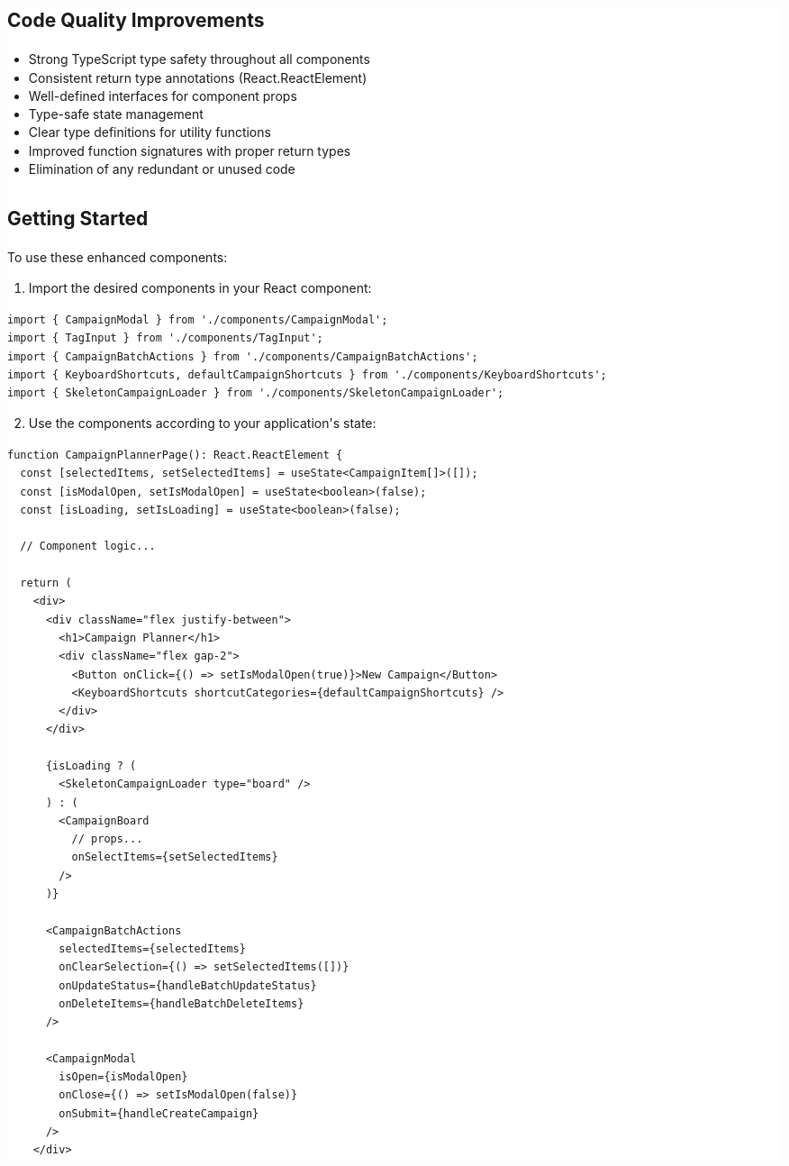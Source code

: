 ## Code Quality Improvements

- Strong TypeScript type safety throughout all components
- Consistent return type annotations (React.ReactElement)
- Well-defined interfaces for component props
- Type-safe state management
- Clear type definitions for utility functions
- Improved function signatures with proper return types
- Elimination of any redundant or unused code

## Getting Started

To use these enhanced components:

1. Import the desired components in your React component:
```tsx
import { CampaignModal } from './components/CampaignModal';
import { TagInput } from './components/TagInput';
import { CampaignBatchActions } from './components/CampaignBatchActions';
import { KeyboardShortcuts, defaultCampaignShortcuts } from './components/KeyboardShortcuts';
import { SkeletonCampaignLoader } from './components/SkeletonCampaignLoader';
```

2. Use the components according to your application's state:
```tsx
function CampaignPlannerPage(): React.ReactElement {
  const [selectedItems, setSelectedItems] = useState<CampaignItem[]>([]);
  const [isModalOpen, setIsModalOpen] = useState<boolean>(false);
  const [isLoading, setIsLoading] = useState<boolean>(false);
  
  // Component logic...
  
  return (
    <div>
      <div className="flex justify-between">
        <h1>Campaign Planner</h1>
        <div className="flex gap-2">
          <Button onClick={() => setIsModalOpen(true)}>New Campaign</Button>
          <KeyboardShortcuts shortcutCategories={defaultCampaignShortcuts} />
        </div>
      </div>
      
      {isLoading ? (
        <SkeletonCampaignLoader type="board" />
      ) : (
        <CampaignBoard
          // props...
          onSelectItems={setSelectedItems}
        />
      )}
      
      <CampaignBatchActions
        selectedItems={selectedItems}
        onClearSelection={() => setSelectedItems([])}
        onUpdateStatus={handleBatchUpdateStatus}
        onDeleteItems={handleBatchDeleteItems}
      />
      
      <CampaignModal
        isOpen={isModalOpen}
        onClose={() => setIsModalOpen(false)}
        onSubmit={handleCreateCampaign}
      />
    </div>
```